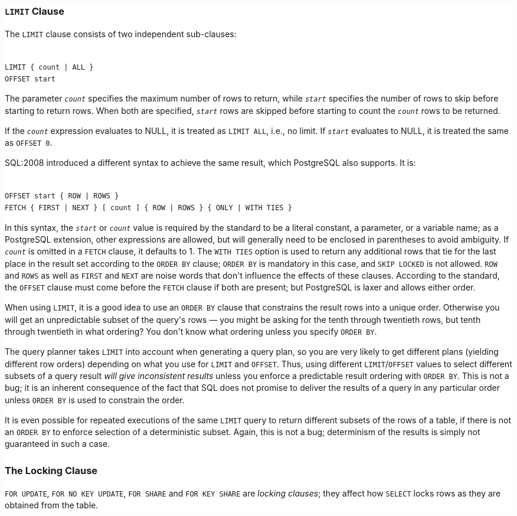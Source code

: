 ### `LIMIT` Clause

The `LIMIT` clause consists of two independent sub-clauses:

```

LIMIT { count | ALL }
OFFSET start
```

The parameter *`count`* specifies the maximum number of rows to return, while *`start`* specifies the number of rows to skip before starting to return rows. When both are specified, *`start`* rows are skipped before starting to count the *`count`* rows to be returned.

If the *`count`* expression evaluates to NULL, it is treated as `LIMIT ALL`, i.e., no limit. If *`start`* evaluates to NULL, it is treated the same as `OFFSET 0`.

SQL:2008 introduced a different syntax to achieve the same result, which PostgreSQL also supports. It is:

```

OFFSET start { ROW | ROWS }
FETCH { FIRST | NEXT } [ count ] { ROW | ROWS } { ONLY | WITH TIES }
```

In this syntax, the *`start`* or *`count`* value is required by the standard to be a literal constant, a parameter, or a variable name; as a PostgreSQL extension, other expressions are allowed, but will generally need to be enclosed in parentheses to avoid ambiguity. If *`count`* is omitted in a `FETCH` clause, it defaults to 1. The `WITH TIES` option is used to return any additional rows that tie for the last place in the result set according to the `ORDER BY` clause; `ORDER BY` is mandatory in this case, and `SKIP LOCKED` is not allowed. `ROW` and `ROWS` as well as `FIRST` and `NEXT` are noise words that don't influence the effects of these clauses. According to the standard, the `OFFSET` clause must come before the `FETCH` clause if both are present; but PostgreSQL is laxer and allows either order.

When using `LIMIT`, it is a good idea to use an `ORDER BY` clause that constrains the result rows into a unique order. Otherwise you will get an unpredictable subset of the query's rows — you might be asking for the tenth through twentieth rows, but tenth through twentieth in what ordering? You don't know what ordering unless you specify `ORDER BY`.

The query planner takes `LIMIT` into account when generating a query plan, so you are very likely to get different plans (yielding different row orders) depending on what you use for `LIMIT` and `OFFSET`. Thus, using different `LIMIT`/`OFFSET` values to select different subsets of a query result *will give inconsistent results* unless you enforce a predictable result ordering with `ORDER BY`. This is not a bug; it is an inherent consequence of the fact that SQL does not promise to deliver the results of a query in any particular order unless `ORDER BY` is used to constrain the order.

It is even possible for repeated executions of the same `LIMIT` query to return different subsets of the rows of a table, if there is not an `ORDER BY` to enforce selection of a deterministic subset. Again, this is not a bug; determinism of the results is simply not guaranteed in such a case.

### The Locking Clause

`FOR UPDATE`, `FOR NO KEY UPDATE`, `FOR SHARE` and `FOR KEY SHARE` are *locking clauses*; they affect how `SELECT` locks rows as they are obtained from the table.
